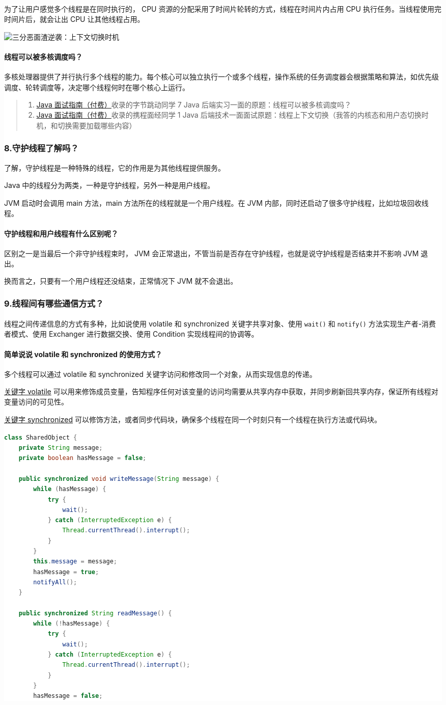 为了让用户感觉多个线程是在同时执行的， CPU 资源的分配采用了时间片轮转的方式，线程在时间片内占用 CPU 执行任务。当线程使用完时间片后，就会让出 CPU 让其他线程占用。

![三分恶面渣逆袭：上下文切换时机](https://cdn.tobebetterjavaer.com/tobebetterjavaer/images/sidebar/sanfene/javathread-9.png)

#### 线程可以被多核调度吗？

多核处理器提供了并行执行多个线程的能力。每个核心可以独立执行一个或多个线程，操作系统的任务调度器会根据策略和算法，如优先级调度、轮转调度等，决定哪个线程何时在哪个核心上运行。

> 1. [Java 面试指南（付费）](https://javabetter.cn/zhishixingqiu/mianshi.html)收录的字节跳动同学 7 Java 后端实习一面的原题：线程可以被多核调度吗？
> 2. [Java 面试指南（付费）](https://javabetter.cn/zhishixingqiu/mianshi.html)收录的携程面经同学 1 Java 后端技术一面面试原题：线程上下文切换（我答的内核态和用户态切换时机，和切换需要加载哪些内容）

### 8.守护线程了解吗？

了解，守护线程是一种特殊的线程，它的作用是为其他线程提供服务。

Java 中的线程分为两类，一种是守护线程，另外一种是用户线程。

JVM 启动时会调用 main 方法，main 方法所在的线程就是一个用户线程。在 JVM 内部，同时还启动了很多守护线程，比如垃圾回收线程。

#### 守护线程和用户线程有什么区别呢？

区别之一是当最后一个非守护线程束时， JVM 会正常退出，不管当前是否存在守护线程，也就是说守护线程是否结束并不影响 JVM 退出。

换而言之，只要有一个用户线程还没结束，正常情况下 JVM 就不会退出。

### 9.线程间有哪些通信方式？

线程之间传递信息的方式有多种，比如说使用 volatile 和 synchronized 关键字共享对象、使用 `wait()` 和 `notify()` 方法实现生产者-消费者模式、使用 Exchanger 进行数据交换、使用 Condition 实现线程间的协调等。

#### 简单说说 volatile 和 synchronized 的使用方式？

多个线程可以通过 volatile 和 synchronized 关键字访问和修改同一个对象，从而实现信息的传递。

[关键字 volatile](https://javabetter.cn/thread/volatile.html) 可以用来修饰成员变量，告知程序任何对该变量的访问均需要从共享内存中获取，并同步刷新回共享内存，保证所有线程对变量访问的可见性。

[关键字 synchronized](https://javabetter.cn/thread/synchronized-1.html) 可以修饰方法，或者同步代码块，确保多个线程在同一个时刻只有一个线程在执行方法或代码块。

```java
class SharedObject {
    private String message;
    private boolean hasMessage = false;

    public synchronized void writeMessage(String message) {
        while (hasMessage) {
            try {
                wait();
            } catch (InterruptedException e) {
                Thread.currentThread().interrupt();
            }
        }
        this.message = message;
        hasMessage = true;
        notifyAll();
    }

    public synchronized String readMessage() {
        while (!hasMessage) {
            try {
                wait();
            } catch (InterruptedException e) {
                Thread.currentThread().interrupt();
            }
        }
        hasMessage = false;
```